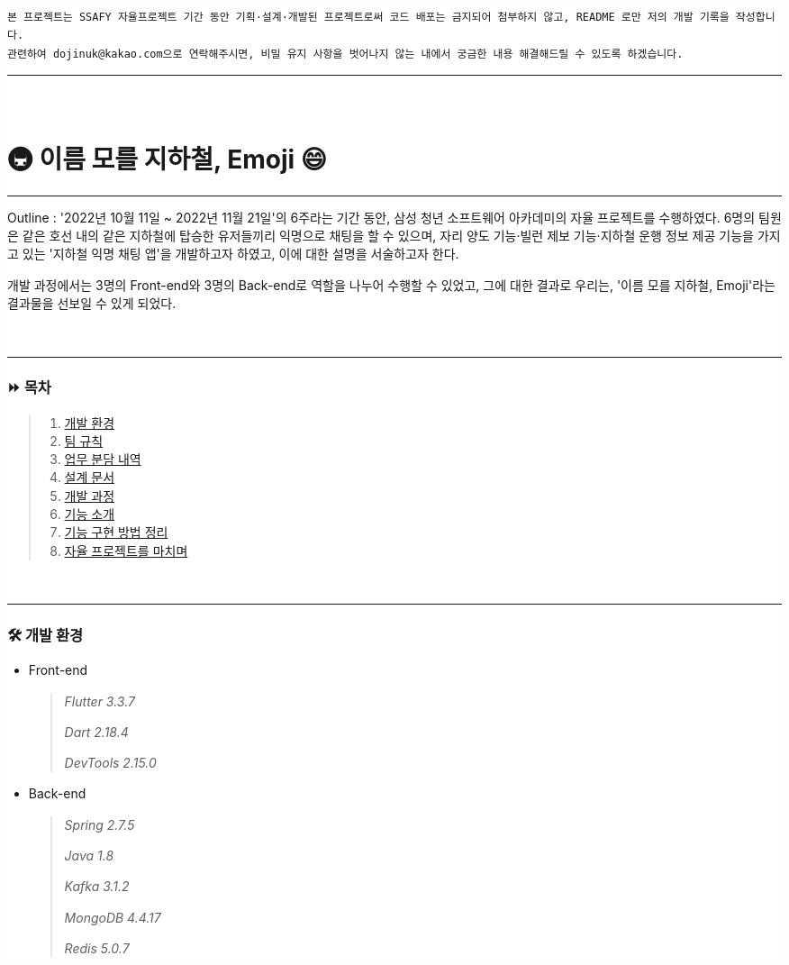 ```markdown
본 프로젝트는 SSAFY 자율프로젝트 기간 동안 기획·설계·개발된 프로젝트로써 코드 배포는 금지되어 첨부하지 않고, README 로만 저의 개발 기록을 작성합니다.
관련하여 dojinuk@kakao.com으로 연락해주시면, 비밀 유지 사항을 벗어나지 않는 내에서 궁금한 내용 해결해드릴 수 있도록 하겠습니다.
```

---

<br>

# 🚇 이름 모를 지하철, Emoji 😄

---

Outline : '2022년 10월 11일 ~ 2022년 11월 21일'의 6주라는 기간 동안, 삼성 청년 소프트웨어 아카데미의 자율 프로젝트를 수행하였다. 6명의 팀원은 같은 호선 내의 같은 지하철에 탑승한 유저들끼리 익명으로 채팅을 할 수 있으며, 자리 양도 기능·빌런 제보 기능·지하철 운행 정보 제공 기능을 가지고 있는 '지하철 익명 채팅 앱'을 개발하고자 하였고, 이에 대한 설명을 서술하고자 한다.

 개발 과정에서는 3명의 Front-end와 3명의 Back-end로 역할을 나누어 수행할 수 있었고, 그에 대한 결과로 우리는, '이름 모를 지하철, Emoji'라는 결과물을 선보일 수 있게 되었다.

<br>

---

### ⏩ 목차 
> 1. [개발 환경](#1)
> 2. [팀 규칙](#2)
> 3. [업무 분담 내역](#3)
> 4. [설계 문서](#4)
> 5. [개발 과정](#5)
> 6. [기능 소개](#6)
> 7. [기능 구현 방법 정리](#7)
> 8. [자율 프로젝트를 마치며](#8)

<br>

---

### **🛠 개발 환경 <a id="1"></a>**

- Front-end

  > *Flutter 3.3.7*
  >
  > *Dart 2.18.4*
  >
  > *DevTools 2.15.0*

- Back-end

  > *Spring 2.7.5*
  >
  > *Java 1.8*
  >
  > *Kafka 3.1.2*
  >
  > *MongoDB 4.4.17*
  >
  > *Redis 5.0.7*
